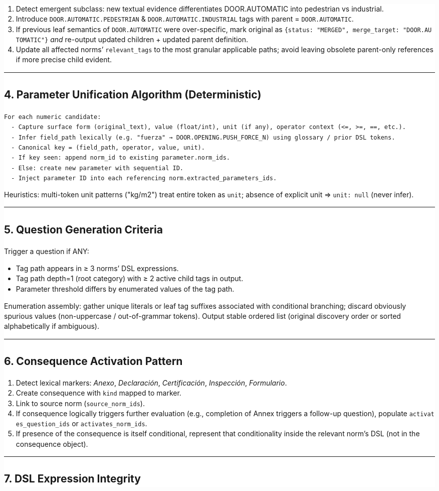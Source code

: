 1. Detect emergent subclass: new textual evidence differentiates DOOR.AUTOMATIC into pedestrian vs industrial.
2. Introduce `DOOR.AUTOMATIC.PEDESTRIAN` & `DOOR.AUTOMATIC.INDUSTRIAL` tags with parent = `DOOR.AUTOMATIC`.
3. If previous leaf semantics of `DOOR.AUTOMATIC` were over-specific, mark original as `{status: "MERGED", merge_target: "DOOR.AUTOMATIC"}` *and* re-output updated children + updated parent definition.
4. Update all affected norms’ `relevant_tags` to the most granular applicable paths; avoid leaving obsolete parent-only references if more precise child evident.

---
## 4. Parameter Unification Algorithm (Deterministic)

```text
For each numeric candidate:
  - Capture surface form (original_text), value (float/int), unit (if any), operator context (<=, >=, ==, etc.).
  - Infer field_path lexically (e.g. "fuerza" → DOOR.OPENING.PUSH_FORCE_N) using glossary / prior DSL tokens.
  - Canonical key = (field_path, operator, value, unit).
  - If key seen: append norm_id to existing parameter.norm_ids.
  - Else: create new parameter with sequential ID.
  - Inject parameter ID into each referencing norm.extracted_parameters_ids.
```

Heuristics: multi-token unit patterns ("kg/m2") treat entire token as `unit`; absence of explicit unit => `unit: null` (never infer).

---
## 5. Question Generation Criteria

Trigger a question if ANY:
* Tag path appears in ≥ 3 norms’ DSL expressions.
* Tag path depth=1 (root category) with ≥ 2 active child tags in output.
* Parameter threshold differs by enumerated values of the tag path.

Enumeration assembly: gather unique literals or leaf tag suffixes associated with conditional branching; discard obviously spurious values (non-uppercase / out-of-grammar tokens). Output stable ordered list (original discovery order or sorted alphabetically if ambiguous).

---
## 6. Consequence Activation Pattern

1. Detect lexical markers: *Anexo*, *Declaración*, *Certificación*, *Inspección*, *Formulario*.
2. Create consequence with `kind` mapped to marker.
3. Link to source norm (`source_norm_ids`).
4. If consequence logically triggers further evaluation (e.g., completion of Annex triggers a follow-up question), populate `activates_question_ids` or `activates_norm_ids`.
5. If presence of the consequence is itself conditional, represent that conditionality inside the relevant norm’s DSL (not in the consequence object).

---
## 7. DSL Expression Integrity
